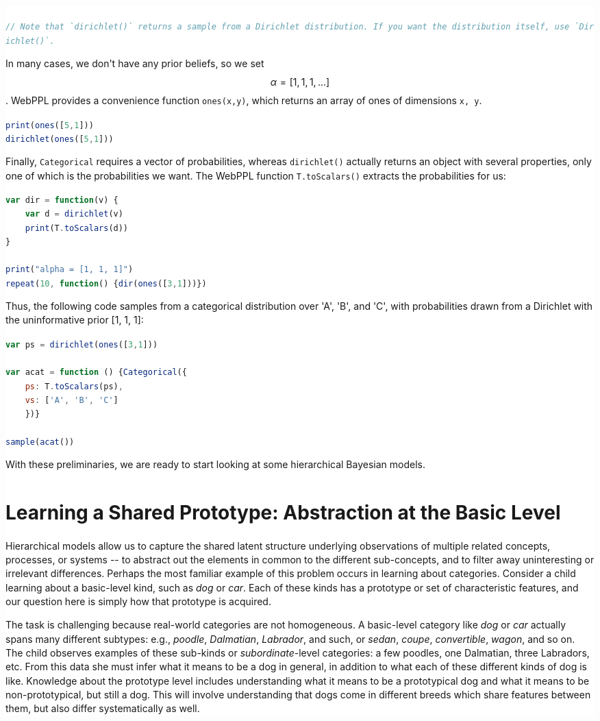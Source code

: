 ~~~~js

// Note that `dirichlet()` returns a sample from a Dirichlet distribution. If you want the distribution itself, use `Dirichlet()`.
~~~~

In many cases, we don't have any prior beliefs, so we set $$\alpha = [1, 1, 1, ...]$$. WebPPL provides a convenience function `ones(x,y)`, which returns an array of ones of dimensions `x, y`. 

~~~~js
print(ones([5,1]))
dirichlet(ones([5,1]))
~~~~

Finally, `Categorical` requires a vector of probabilities, whereas `dirichlet()` actually returns an object with several properties, only one of which is the probabilities we want. The WebPPL function `T.toScalars()` extracts the probabilities for us: 

~~~~js
var dir = function(v) {
	var d = dirichlet(v)
	print(T.toScalars(d))
}

print("alpha = [1, 1, 1]")
repeat(10, function() {dir(ones([3,1]))})
~~~~

Thus, the following code samples from a categorical distribution over 'A', 'B', and 'C', with probabilities drawn from a Dirichlet with the uninformative prior [1, 1, 1]:

~~~~js
var ps = dirichlet(ones([3,1]))

var acat = function () {Categorical({
	ps: T.toScalars(ps),
	vs: ['A', 'B', 'C']
	})}
	
sample(acat())
~~~~

With these preliminaries, we are ready to start looking at some hierarchical Bayesian models. 

# Learning a Shared Prototype: Abstraction at the Basic Level

Hierarchical models allow us to capture the shared latent structure underlying observations of multiple related concepts, processes, or systems -- to abstract out the elements in common to the different sub-concepts, and to filter away uninteresting or irrelevant differences. Perhaps the most familiar example of this problem occurs in learning about categories.  Consider a child learning about a basic-level kind, such as *dog* or *car*.  Each of these kinds has a prototype or set of characteristic features, and our question here is simply how that prototype is acquired.

The task is challenging because real-world categories are not homogeneous.  A basic-level category like *dog* or
*car* actually spans many different subtypes: e.g., *poodle*, *Dalmatian*, *Labrador*, and such, or
*sedan*, *coupe*, *convertible*, *wagon*, and so on.  The child observes examples of these sub-kinds or *subordinate*-level categories: a few poodles, one Dalmatian, three Labradors, etc. From this data she must infer what it means to be a dog in general, in addition to what each of these different kinds of dog is like.  Knowledge about the prototype level includes understanding what it means to be a prototypical dog and what it means to be non-prototypical, but still a dog. This will involve understanding that dogs come in different breeds which share features between them, but also differ systematically as well.
